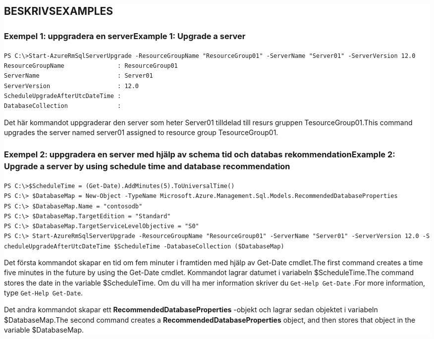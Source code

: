 ## <span data-ttu-id="7dc61-108">BESKRIVS</span><span class="sxs-lookup"><span data-stu-id="7dc61-108">EXAMPLES</span></span>

### <span data-ttu-id="7dc61-109">Exempel 1: uppgradera en server</span><span class="sxs-lookup"><span data-stu-id="7dc61-109">Example 1: Upgrade a server</span></span>
```
PS C:\>Start-AzureRmSqlServerUpgrade -ResourceGroupName "ResourceGroup01" -ServerName "Server01" -ServerVersion 12.0
ResourceGroupName               : ResourceGroup01
ServerName                      : Server01
ServerVersion                   : 12.0
ScheduleUpgradeAfterUtcDateTime : 
DatabaseCollection              :
```

<span data-ttu-id="7dc61-110">Det här kommandot uppgraderar den server som heter Server01 tilldelad till resurs gruppen TesourceGroup01.</span><span class="sxs-lookup"><span data-stu-id="7dc61-110">This command upgrades the server named server01 assigned to resource group TesourceGroup01.</span></span>

### <span data-ttu-id="7dc61-111">Exempel 2: uppgradera en server med hjälp av schema tid och databas rekommendation</span><span class="sxs-lookup"><span data-stu-id="7dc61-111">Example 2: Upgrade a server by using schedule time and database recommendation</span></span>
```
PS C:\>$ScheduleTime = (Get-Date).AddMinutes(5).ToUniversalTime()
PS C:\> $DatabaseMap = New-Object -TypeName Microsoft.Azure.Management.Sql.Models.RecommendedDatabaseProperties
PS C:\> $DatabaseMap.Name = "contosodb"
PS C:\> $DatabaseMap.TargetEdition = "Standard"
PS C:\> $DatabaseMap.TargetServiceLevelObjective = "S0"
PS C:\> Start-AzureRmSqlServerUpgrade -ResourceGroupName "ResourceGroup01" -ServerName "Server01" -ServerVersion 12.0 -ScheduleUpgradeAfterUtcDateTime $ScheduleTime -DatabaseCollection ($DatabaseMap)
```

<span data-ttu-id="7dc61-112">Det första kommandot skapar en tid om fem minuter i framtiden med hjälp av Get-Date cmdlet.</span><span class="sxs-lookup"><span data-stu-id="7dc61-112">The first command creates a time five minutes in the future by using the Get-Date cmdlet.</span></span>
<span data-ttu-id="7dc61-113">Kommandot lagrar datumet i variabeln $ScheduleTime.</span><span class="sxs-lookup"><span data-stu-id="7dc61-113">The command stores the date in the variable $ScheduleTime.</span></span>
<span data-ttu-id="7dc61-114">Om du vill ha mer information skriver du `Get-Help Get-Date` .</span><span class="sxs-lookup"><span data-stu-id="7dc61-114">For more information, type `Get-Help Get-Date`.</span></span>

<span data-ttu-id="7dc61-115">Det andra kommandot skapar ett **RecommendedDatabaseProperties** -objekt och lagrar sedan objektet i variabeln $DatabaseMap.</span><span class="sxs-lookup"><span data-stu-id="7dc61-115">The second command creates a **RecommendedDatabaseProperties** object, and then stores that object in the variable $DatabaseMap.</span></span>
